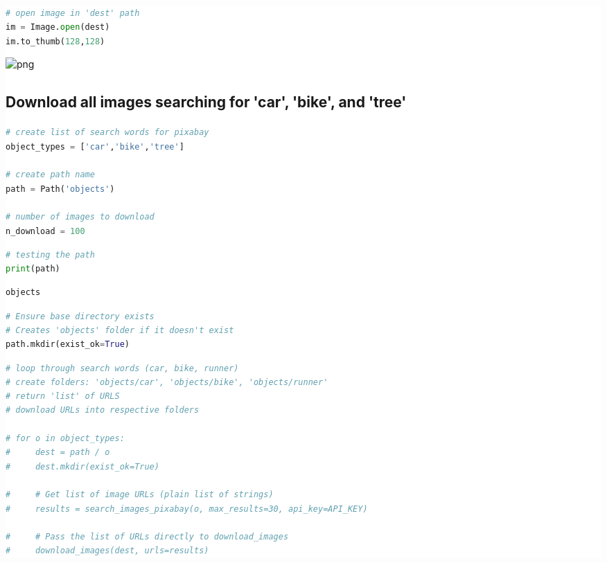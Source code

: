

```python
# open image in 'dest' path
im = Image.open(dest)
im.to_thumb(128,128)
```




    
![png](output_11_0.png)
    



## Download all images searching for 'car', 'bike', and 'tree'


```python
# create list of search words for pixabay
object_types = ['car','bike','tree']

# create path name
path = Path('objects')

# number of images to download
n_download = 100
```


```python
# testing the path
print(path)
```

    objects
    


```python
# Ensure base directory exists
# Creates 'objects' folder if it doesn't exist
path.mkdir(exist_ok=True)
```


```python
# loop through search words (car, bike, runner)
# create folders: 'objects/car', 'objects/bike', 'objects/runner'
# return 'list' of URLS
# download URLs into respective folders

# for o in object_types:
#     dest = path / o
#     dest.mkdir(exist_ok=True)

#     # Get list of image URLs (plain list of strings)
#     results = search_images_pixabay(o, max_results=30, api_key=API_KEY)

#     # Pass the list of URLs directly to download_images
#     download_images(dest, urls=results)
```
